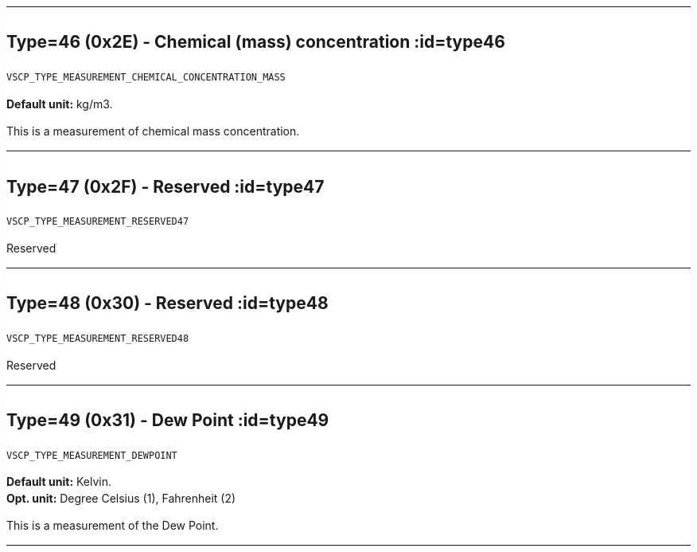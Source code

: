 
----


## Type=46 (0x2E) - Chemical (mass) concentration :id=type46

```
VSCP_TYPE_MEASUREMENT_CHEMICAL_CONCENTRATION_MASS
```
**Default unit:** kg/m3.

This is a measurement of chemical mass concentration. 


----


## Type=47 (0x2F) - Reserved :id=type47

```
VSCP_TYPE_MEASUREMENT_RESERVED47
```
Reserved







----


## Type=48 (0x30) - Reserved :id=type48

```
VSCP_TYPE_MEASUREMENT_RESERVED48
```
Reserved 





----


## Type=49 (0x31) - Dew Point :id=type49

```
VSCP_TYPE_MEASUREMENT_DEWPOINT
```
**Default unit:** Kelvin.  
**Opt. unit:** Degree Celsius (1), Fahrenheit (2)

This is a measurement of the Dew Point. 

 



----
